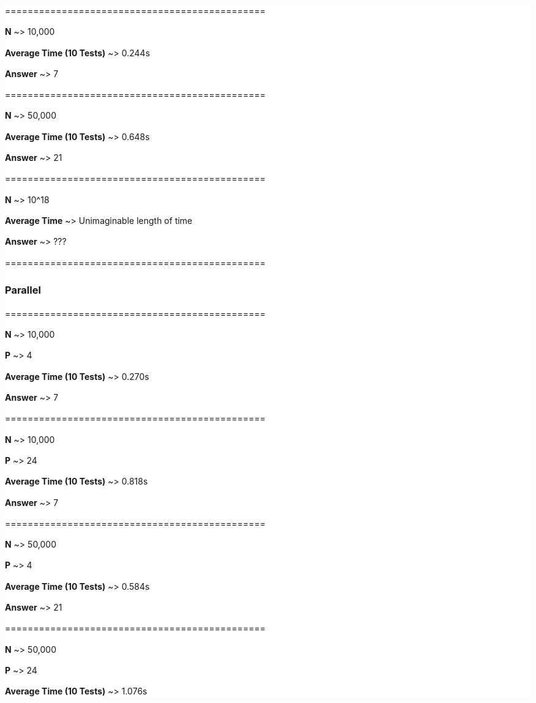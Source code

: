 ==============================================

**N** ~> 10,000

**Average Time (10 Tests)** ~> 0.244s

**Answer** ~> 7

==============================================

**N** ~> 50,000

**Average Time (10 Tests)** ~> 0.648s

**Answer** ~> 21

==============================================

**N** ~> 10^18

**Average Time** ~> Unimaginable length of time

**Answer** ~> ???

==============================================

### Parallel

==============================================

**N** ~> 10,000

**P** ~> 4

**Average Time (10 Tests)** ~> 0.270s

**Answer** ~> 7

==============================================

**N** ~> 10,000

**P** ~> 24

**Average Time (10 Tests)** ~> 0.818s

**Answer** ~> 7

==============================================

**N** ~> 50,000

**P** ~> 4

**Average Time (10 Tests)** ~> 0.584s

**Answer** ~> 21

==============================================

**N** ~> 50,000

**P** ~> 24

**Average Time (10 Tests)** ~> 1.076s
